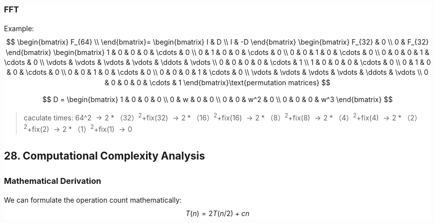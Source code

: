 ### FFT
Example:
$$
\begin{bmatrix}
F_{64} \\
\end{bmatrix}= 
\begin{bmatrix}
I & D \\
I & -D    
\end{bmatrix}
\begin{bmatrix}
F_{32} & 0 \\
0 & F_{32}
\end{bmatrix}
\begin{bmatrix}
1 & 0 & 0 & 0 & \cdots & 0 \\
0 & 1 & 0 & 0 & \cdots & 0 \\
0 & 0 & 1 & 0 & \cdots & 0 \\
0 & 0 & 0 & 1 & \cdots & 0 \\
\vdots & \vdots & \vdots & \vdots & \ddots & \vdots \\
0 & 0 & 0 & 0 & \cdots & 1 \\
1 & 0 & 0 & 0 & \cdots & 0 \\
0 & 1 & 0 & 0 & \cdots & 0 \\
0 & 0 & 1 & 0 & \cdots & 0 \\
0 & 0 & 0 & 1 & \cdots & 0 \\
\vdots & \vdots & \vdots & \vdots & \ddots & \vdots \\
0 & 0 & 0 & 0 & \cdots & 1
\end{bmatrix}\text{permutation matrices}
$$


$$
D = 
\begin{bmatrix}
1 & 0 & 0 & 0 \\
0 & w & 0 & 0 \\
0 & 0 & w^2 & 0 \\
0 & 0 & 0 & w^3
\end{bmatrix}
$$

> caculate times: 64^2 $\rightarrow 2*（32）^2 +$fix(32) $\rightarrow 2*（16）^2 +$fix(16) $\rightarrow 2*（8）^2 +$fix(8) $\rightarrow 2*（4）^2 +$fix(4) $\rightarrow 2*（2）^2 +$fix(2) $\rightarrow 2*（1）^2 +$fix(1) $\rightarrow 0$
## 28. Computational Complexity Analysis

### Mathematical Derivation

We can formulate the operation count mathematically:
$$
T(n) = 2T(n/2) + cn
$$
